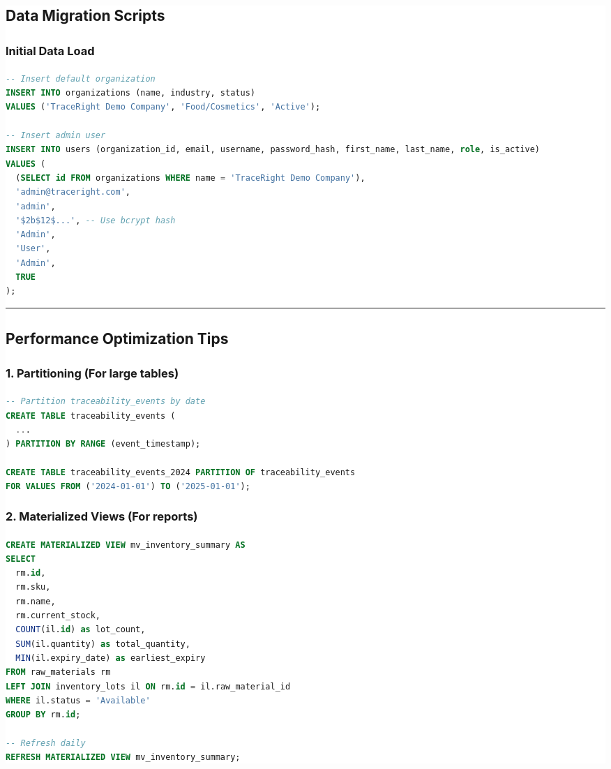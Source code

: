 
## Data Migration Scripts

### Initial Data Load

```sql
-- Insert default organization
INSERT INTO organizations (name, industry, status)
VALUES ('TraceRight Demo Company', 'Food/Cosmetics', 'Active');

-- Insert admin user
INSERT INTO users (organization_id, email, username, password_hash, first_name, last_name, role, is_active)
VALUES (
  (SELECT id FROM organizations WHERE name = 'TraceRight Demo Company'),
  'admin@traceright.com',
  'admin',
  '$2b$12$...', -- Use bcrypt hash
  'Admin',
  'User',
  'Admin',
  TRUE
);
```

---

## Performance Optimization Tips

### 1. **Partitioning** (For large tables)
```sql
-- Partition traceability_events by date
CREATE TABLE traceability_events (
  ...
) PARTITION BY RANGE (event_timestamp);

CREATE TABLE traceability_events_2024 PARTITION OF traceability_events
FOR VALUES FROM ('2024-01-01') TO ('2025-01-01');
```

### 2. **Materialized Views** (For reports)
```sql
CREATE MATERIALIZED VIEW mv_inventory_summary AS
SELECT 
  rm.id,
  rm.sku,
  rm.name,
  rm.current_stock,
  COUNT(il.id) as lot_count,
  SUM(il.quantity) as total_quantity,
  MIN(il.expiry_date) as earliest_expiry
FROM raw_materials rm
LEFT JOIN inventory_lots il ON rm.id = il.raw_material_id
WHERE il.status = 'Available'
GROUP BY rm.id;

-- Refresh daily
REFRESH MATERIALIZED VIEW mv_inventory_summary;
```
